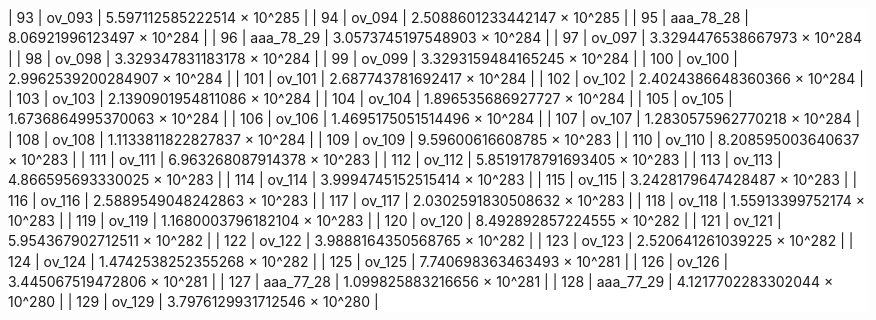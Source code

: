 | 93 | ov_093 | 5.597112585222514 × 10^285 |
| 94 | ov_094 | 2.5088601233442147 × 10^285 |
| 95 | aaa_78_28 | 8.06921996123497 × 10^284 |
| 96 | aaa_78_29 | 3.0573745197548903 × 10^284 |
| 97 | ov_097 | 3.3294476538667973 × 10^284 |
| 98 | ov_098 | 3.329347831183178 × 10^284 |
| 99 | ov_099 | 3.3293159484165245 × 10^284 |
| 100 | ov_100 | 2.9962539200284907 × 10^284 |
| 101 | ov_101 | 2.687743781692417 × 10^284 |
| 102 | ov_102 | 2.4024386648360366 × 10^284 |
| 103 | ov_103 | 2.1390901954811086 × 10^284 |
| 104 | ov_104 | 1.896535686927727 × 10^284 |
| 105 | ov_105 | 1.6736864995370063 × 10^284 |
| 106 | ov_106 | 1.4695175051514496 × 10^284 |
| 107 | ov_107 | 1.2830575962770218 × 10^284 |
| 108 | ov_108 | 1.1133811822827837 × 10^284 |
| 109 | ov_109 | 9.59600616608785 × 10^283 |
| 110 | ov_110 | 8.208595003640637 × 10^283 |
| 111 | ov_111 | 6.963268087914378 × 10^283 |
| 112 | ov_112 | 5.8519178791693405 × 10^283 |
| 113 | ov_113 | 4.866595693330025 × 10^283 |
| 114 | ov_114 | 3.9994745152515414 × 10^283 |
| 115 | ov_115 | 3.2428179647428487 × 10^283 |
| 116 | ov_116 | 2.5889549048242863 × 10^283 |
| 117 | ov_117 | 2.0302591830508632 × 10^283 |
| 118 | ov_118 | 1.55913399752174 × 10^283 |
| 119 | ov_119 | 1.1680003796182104 × 10^283 |
| 120 | ov_120 | 8.492892857224555 × 10^282 |
| 121 | ov_121 | 5.954367902712511 × 10^282 |
| 122 | ov_122 | 3.9888164350568765 × 10^282 |
| 123 | ov_123 | 2.520641261039225 × 10^282 |
| 124 | ov_124 | 1.4742538252355268 × 10^282 |
| 125 | ov_125 | 7.740698363463493 × 10^281 |
| 126 | ov_126 | 3.445067519472806 × 10^281 |
| 127 | aaa_77_28 | 1.099825883216656 × 10^281 |
| 128 | aaa_77_29 | 4.1217702283302044 × 10^280 |
| 129 | ov_129 | 3.7976129931712546 × 10^280 |